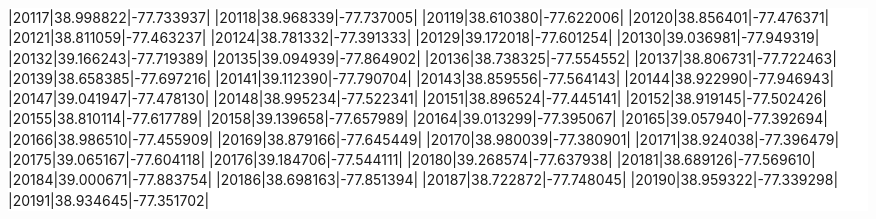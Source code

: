 |20117|38.998822|-77.733937| 
|20118|38.968339|-77.737005| 
|20119|38.610380|-77.622006| 
|20120|38.856401|-77.476371| 
|20121|38.811059|-77.463237| 
|20124|38.781332|-77.391333| 
|20129|39.172018|-77.601254| 
|20130|39.036981|-77.949319| 
|20132|39.166243|-77.719389| 
|20135|39.094939|-77.864902| 
|20136|38.738325|-77.554552| 
|20137|38.806731|-77.722463| 
|20139|38.658385|-77.697216| 
|20141|39.112390|-77.790704| 
|20143|38.859556|-77.564143| 
|20144|38.922990|-77.946943| 
|20147|39.041947|-77.478130| 
|20148|38.995234|-77.522341| 
|20151|38.896524|-77.445141| 
|20152|38.919145|-77.502426| 
|20155|38.810114|-77.617789| 
|20158|39.139658|-77.657989| 
|20164|39.013299|-77.395067| 
|20165|39.057940|-77.392694| 
|20166|38.986510|-77.455909| 
|20169|38.879166|-77.645449| 
|20170|38.980039|-77.380901| 
|20171|38.924038|-77.396479| 
|20175|39.065167|-77.604118| 
|20176|39.184706|-77.544111| 
|20180|39.268574|-77.637938| 
|20181|38.689126|-77.569610| 
|20184|39.000671|-77.883754| 
|20186|38.698163|-77.851394| 
|20187|38.722872|-77.748045| 
|20190|38.959322|-77.339298| 
|20191|38.934645|-77.351702| 